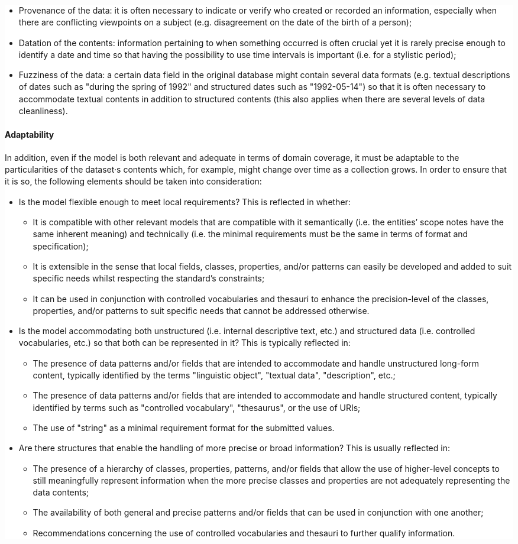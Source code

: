  * Provenance of the data: it is often necessary to indicate or verify who created or recorded an information, especially when there are conflicting viewpoints on a subject (e.g. disagreement on the date of the birth of a person); 

  * Datation of the contents: information pertaining to when something occurred is often crucial yet it is rarely precise enough to identify a date and time so that having the possibility to use time intervals is important (i.e. for a stylistic period); 

  * Fuzziness of the data: a certain data field in the original database might contain several data formats (e.g. textual descriptions of dates such as "during the spring of 1992" and structured dates such as "1992-05-14") so that it is often necessary to accommodate textual contents in addition to structured contents (this also applies when there are several levels of data cleanliness). 

#### Adaptability

In addition, even if the model is both relevant and adequate in terms of domain coverage, it must be adaptable to the particularities of the dataset·s contents which, for example, might change over time as a collection grows. In order to ensure that it is so, the following elements should be taken into consideration: 

* Is the model flexible enough to meet local requirements? This is reflected in whether: 

  * It is compatible with other relevant models that are compatible with it semantically (i.e. the entities’ scope notes have the same inherent meaning) and technically (i.e. the minimal requirements must be the same in terms of format and specification);

  * It is extensible in the sense that local fields, classes, properties, and/or patterns can easily be developed and added to suit specific needs whilst respecting the standard’s constraints; 

  * It can be used in conjunction with controlled vocabularies and thesauri to enhance the precision-level of the classes, properties, and/or patterns to suit specific needs that cannot be addressed otherwise. 

* Is the model accommodating both unstructured (i.e. internal descriptive text, etc.) and structured data (i.e. controlled vocabularies, etc.) so that both can be represented in it? This is typically reflected in: 

  * The presence of data patterns and/or fields that are intended to accommodate and handle unstructured long-form content, typically identified by the terms "linguistic object", "textual data", "description", etc.; 

  * The presence of data patterns and/or fields that are intended to accommodate and handle structured content, typically identified by terms such as "controlled vocabulary", "thesaurus", or the use of URIs; 

  * The use of "string" as a minimal requirement format for the submitted values. 

* Are there structures that enable the handling of more precise or broad information? This is usually reflected in: 

  * The presence of a hierarchy of classes, properties, patterns, and/or fields that allow the use of higher-level concepts to still meaningfully represent information when the more precise classes and properties are not adequately representing the data contents; 

  * The availability of both general and precise patterns and/or fields that can be used in conjunction with one another; 

  * Recommendations concerning the use of controlled vocabularies and thesauri to further qualify information. 
